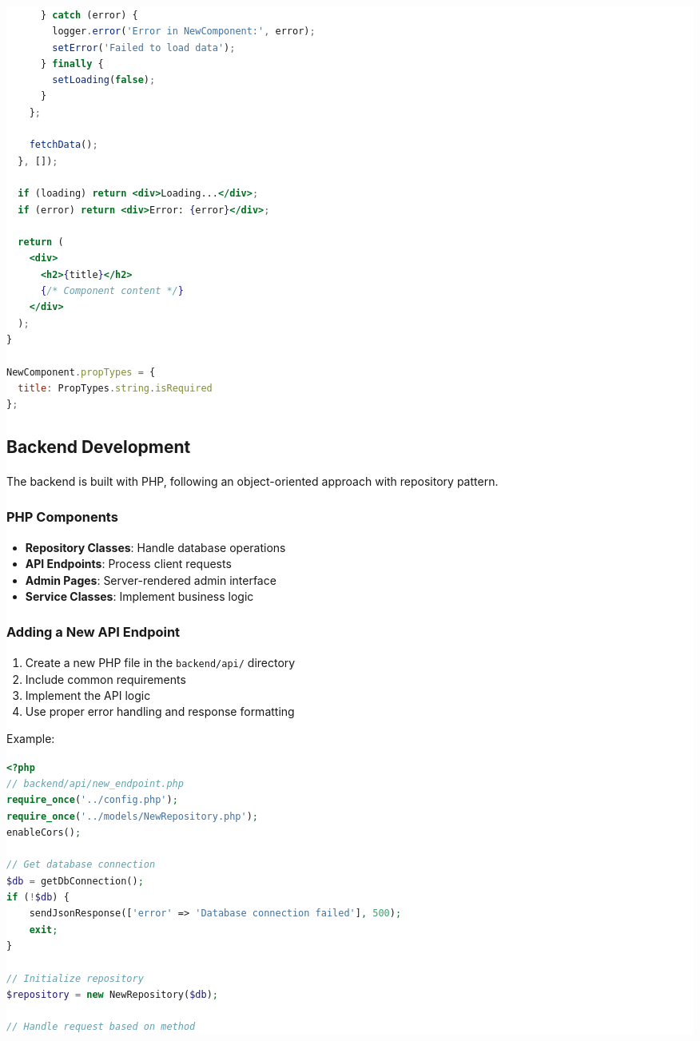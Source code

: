 ```jsx
      } catch (error) {
        logger.error('Error in NewComponent:', error);
        setError('Failed to load data');
      } finally {
        setLoading(false);
      }
    };

    fetchData();
  }, []);

  if (loading) return <div>Loading...</div>;
  if (error) return <div>Error: {error}</div>;

  return (
    <div>
      <h2>{title}</h2>
      {/* Component content */}
    </div>
  );
}

NewComponent.propTypes = {
  title: PropTypes.string.isRequired
};
```

## Backend Development

The backend is built with PHP, following an object-oriented approach with repository pattern.

### PHP Components

- **Repository Classes**: Handle database operations
- **API Endpoints**: Process client requests
- **Admin Pages**: Server-rendered admin interface
- **Service Classes**: Implement business logic

### Adding a New API Endpoint

1. Create a new PHP file in the `backend/api/` directory
2. Include common requirements
3. Implement the API logic
4. Use proper error handling and response formatting

Example:
```php
<?php
// backend/api/new_endpoint.php
require_once('../config.php');
require_once('../models/NewRepository.php');
enableCors();

// Get database connection
$db = getDbConnection();
if (!$db) {
    sendJsonResponse(['error' => 'Database connection failed'], 500);
    exit;
}

// Initialize repository
$repository = new NewRepository($db);

// Handle request based on method
```